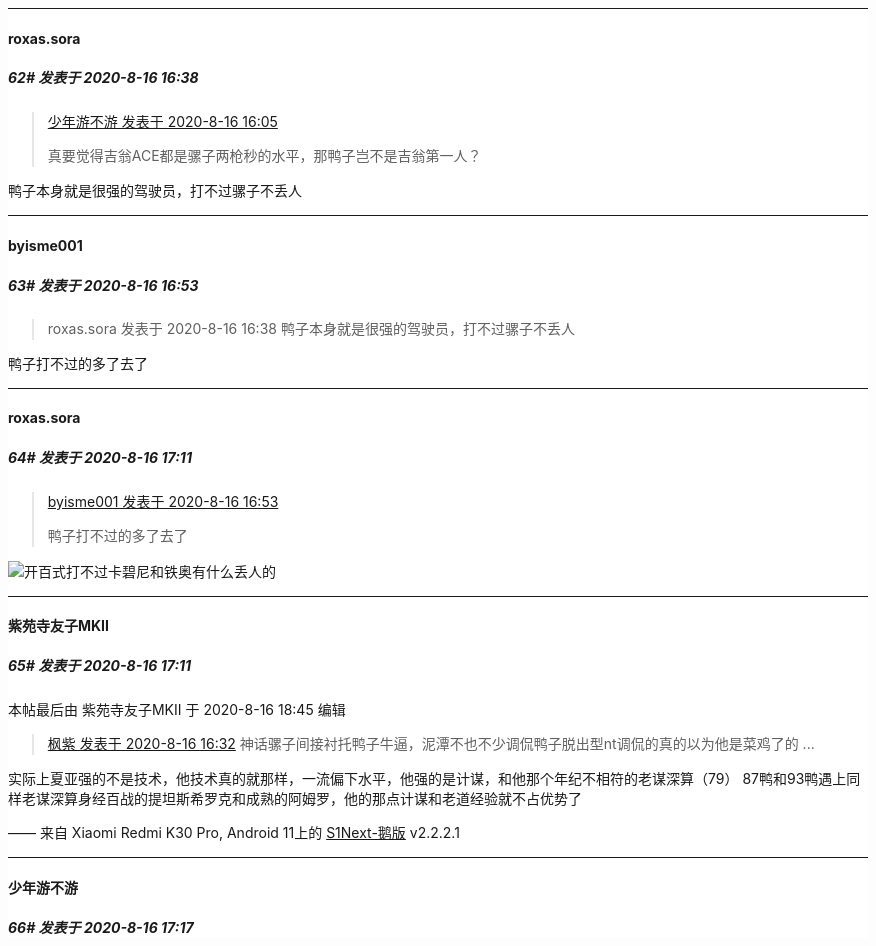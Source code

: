 
-----

####  roxas.sora  
##### 62#       发表于 2020-8-16 16:38


<blockquote><a href="httphttps://bbs.saraba1st.com/2b/forum.php?mod=redirect&amp;goto=findpost&amp;pid=48449204&amp;ptid=1954891" target="_blank">少年游不游 发表于 2020-8-16 16:05</a>

真要觉得吉翁ACE都是骡子两枪秒的水平，那鸭子岂不是吉翁第一人？</blockquote>
鸭子本身就是很强的驾驶员，打不过骡子不丢人


-----

####  byisme001  
##### 63#       发表于 2020-8-16 16:53


<blockquote>roxas.sora 发表于 2020-8-16 16:38
鸭子本身就是很强的驾驶员，打不过骡子不丢人</blockquote>
鸭子打不过的多了去了


-----

####  roxas.sora  
##### 64#       发表于 2020-8-16 17:11


<blockquote><a href="httphttps://bbs.saraba1st.com/2b/forum.php?mod=redirect&amp;goto=findpost&amp;pid=48449525&amp;ptid=1954891" target="_blank">byisme001 发表于 2020-8-16 16:53</a>

鸭子打不过的多了去了</blockquote>
<img src="https://static.saraba1st.com/image/smiley/face2017/033.png" referrerpolicy="no-referrer">开百式打不过卡碧尼和铁奥有什么丢人的


-----

####  紫苑寺友子MKII  
##### 65#       发表于 2020-8-16 17:11


 本帖最后由 紫苑寺友子MKII 于 2020-8-16 18:45 编辑 
<blockquote><a href="httphttps://bbs.saraba1st.com/2b/forum.php?mod=redirect&amp;goto=findpost&amp;pid=48449376&amp;ptid=1954891" target="_blank">枫紫 发表于 2020-8-16 16:32</a>
神话骡子间接衬托鸭子牛逼，泥潭不也不少调侃鸭子脱出型nt调侃的真的以为他是菜鸡了的 ...</blockquote>
实际上夏亚强的不是技术，他技术真的就那样，一流偏下水平，他强的是计谋，和他那个年纪不相符的老谋深算（79）
87鸭和93鸭遇上同样老谋深算身经百战的提坦斯希罗克和成熟的阿姆罗，他的那点计谋和老道经验就不占优势了

—— 来自 Xiaomi Redmi K30 Pro, Android 11上的 [S1Next-鹅版](https://github.com/ykrank/S1-Next/releases) v2.2.2.1


-----

####  少年游不游  
##### 66#       发表于 2020-8-16 17:17
